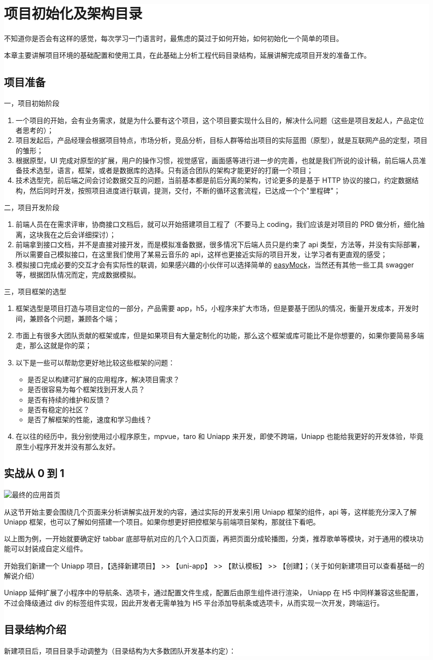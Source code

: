 # 项目初始化及架构目录

不知道你是否会有这样的感觉，每次学习一门语言时，最焦虑的莫过于如何开始，如何初始化一个简单的项目。

本章主要讲解项目环境的基础配置和使用工具，在此基础上分析工程代码目录结构，延展讲解完成项目开发的准备工作。  

## 项目准备

一，项目初始阶段  
1. 一个项目的开始，会有业务需求，就是为什么要有这个项目，这个项目要实现什么目的，解决什么问题（这些是项目发起人，产品定位者思考的）；  
2. 项目发起后，产品经理会根据项目特点，市场分析，竞品分析，目标人群等给出项目的实际蓝图（原型），就是互联网产品的定型，项目的雏形；  
3. 根据原型，UI 完成对原型的扩展，用户的操作习惯，视觉感官，画面感等进行进一步的完善，也就是我们所说的设计稿，前后端人员准备技术选型，语言，框架，或者是数据库的选择。只有适合团队的架构才能更好的打磨一个项目；  
4. 技术选型完，前后端之间会讨论数据交互的问题，当前基本都是前后分离的架构，讨论更多的是基于 HTTP 协议的接口，约定数据结构，然后同时开发，按照项目进度进行联调，提测，交付，不断的循环这套流程，已达成一个个"里程碑"；

二，项目开发阶段  
1. 前端人员在在需求评审，协商接口文档后，就可以开始搭建项目工程了（不要马上 coding，我们应该是对项目的 PRD 做分析，细化抽离，这块我在之后会详细探讨）；  
2. 前端拿到接口文档，并不是直接对接开发，而是模拟准备数据，很多情况下后端人员只是约束了 api 类型，方法等，并没有实际部署，所以需要自己模拟接口，在这里我们使用了某易云音乐的 api，这样也更接近实际的项目开发，让学习者有更直观的感受；  
3. 模拟接口完成必要的交互才会有实际性的联调，如果感兴趣的小伙伴可以选择简单的 [easyMock](https://www.easy-mock.com/)，当然还有其他一些工具 swagger 等，根据团队情况而定，完成数据模拟。  

三，项目框架的选型  
1. 框架选型是项目打造与项目定位的一部分，产品需要 app，h5，小程序来扩大市场，但是要基于团队的情况，衡量开发成本，开发时间，兼顾各个问题，兼顾各个端；  
2. 市面上有很多大团队贡献的框架或库，但是如果项目有大量定制化的功能，那么这个框架或库可能比不是你想要的，如果你要简易多端走，那么这就是你的菜；  
3. 以下是一些可以帮助您更好地比较这些框架的问题：  
    * 是否足以构建可扩展的应用程序，解决项目需求？  
    * 是否很容易为每个框架找到开发人员？
    * 是否有持续的维护和反馈？
    * 是否有稳定的社区？
    * 是否了解框架的性能，速度和学习曲线？  

4. 在以往的经历中，我分别使用过小程序原生，mpvue，taro 和 Uniapp 来开发，即使不跨端，Uniapp 也能给我更好的开发体验，毕竟原生小程序开发并没有那么友好。

## 实战从 0 到 1

![](https://p3-juejin.byteimg.com/tos-cn-i-k3u1fbpfcp/c3e1294b78474e2596db986c3d7f7063~tplv-k3u1fbpfcp-zoom-1.image '最终的应用首页')

从这节开始主要会围绕几个页面来分析讲解实战开发的内容，通过实际的开发来引用 Uniapp 框架的组件，api 等，这样能充分深入了解 Uniapp 框架，也可以了解如何搭建一个项目。如果你想更好把控框架与前端项目架构，那就往下看吧。

以上图为例，一开始就要确定好 tabbar 底部导航对应的几个入口页面，再把页面分成轮播图，分类，推荐歌单等模块，对于通用的模块功能可以封装成自定义组件。

开始我们新建一个 Uniapp 项目，【选择新建项目】 >> 【uni-app】 >> 【默认模板】 >> 【创建】；（关于如何新建项目可以查看基础一的解说介绍）

Uniapp 延伸扩展了小程序中的导航条、选项卡，通过配置文件生成，配置后由原生组件进行渲染， Uniapp 在 H5 中同样兼容这些配置，不过会降级通过 div 的标签组件实现，因此开发者无需单独为 H5 平台添加导航条或选项卡，从而实现一次开发，跨端运行。

## 目录结构介绍

新建项目后，项目目录手动调整为（目录结构为大多数团队开发基本约定）：  
    